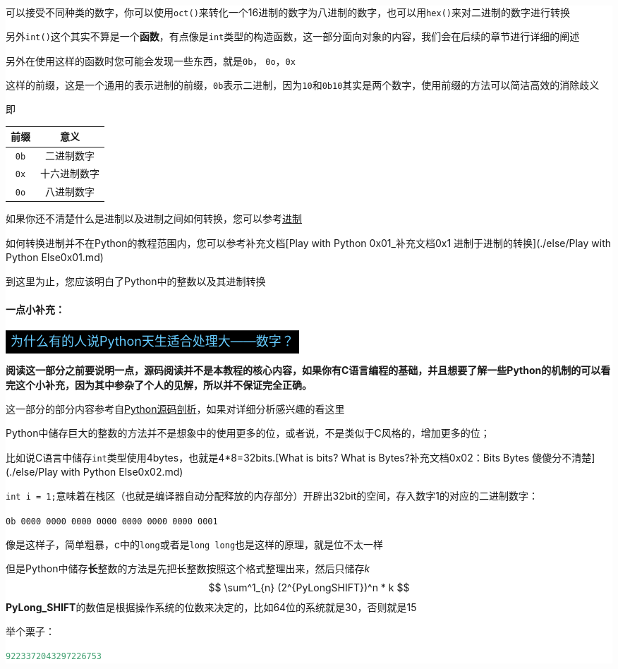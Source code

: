 

可以接受不同种类的数字，你可以使用`oct()`来转化一个16进制的数字为八进制的数字，也可以用`hex()`来对二进制的数字进行转换

另外`int()`这个其实不算是一个**函数**，有点像是`int`类型的构造函数，这一部分面向对象的内容，我们会在后续的章节进行详细的阐述



另外在使用这样的函数时您可能会发现一些东西，就是`0b`， `0o`，`0x`

这样的前缀，这是一个通用的表示进制的前缀，`0b`表示二进制，因为`10`和`0b10`其实是两个数字，使用前缀的方法可以简洁高效的消除歧义

即

| 前缀 |     意义     |
| :--: | :----------: |
| `0b` |  二进制数字  |
| `0x` | 十六进制数字 |
| `0o` |  八进制数字  |

如果你还不清楚什么是进制以及进制之间如何转换，您可以参考[进制](https://zh.wikipedia.org/wiki/%E8%BF%9B%E4%BD%8D%E5%88%B6)

如何转换进制并不在Python的教程范围内，您可以参考补充文档[Play with Python 0x01_补充文档0x1 进制于进制的转换](./else/Play with Python Else0x01.md)

到这里为止，您应该明白了Python中的整数以及其进制转换



#### 一点小补充：

<table><tr><td bgcolor=Black><center><font color=66ccff  size=4>为什么有的人说Python天生适合处理大——数字？</font> </center></td></tr></table>

**阅读这一部分之前要说明一点，源码阅读并不是本教程的核心内容，如果你有C语言编程的基础，并且想要了解一些Python的机制的可以看完这个小补充，因为其中参杂了个人的见解，所以并不保证完全正确。**

这一部分的部分内容参考自[Python源码剖析](https://flaggo.github.io/python3-source-code-analysis/objects/long-object/)，如果对详细分析感兴趣的看这里

Python中储存巨大的整数的方法并不是想象中的使用更多的位，或者说，不是类似于C风格的，增加更多的位；

比如说C语言中储存`int`类型使用4bytes，也就是4*8=32bits.[What is bits? What is Bytes?补充文档0x02：Bits Bytes 傻傻分不清楚](./else/Play with Python Else0x02.md)

`int i = 1;`意味着在栈区（也就是编译器自动分配释放的内存部分）开辟出32bit的空间，存入数字1的对应的二进制数字：

`0b 0000 0000 0000 0000 0000 0000 0000 0001`

像是这样子，简单粗暴，c中的`long`或者是`long long`也是这样的原理，就是位不太一样

但是Python中储存**长**整数的方法是先把长整数按照这个格式整理出来，然后只储存$k$
$$
\sum^1_{n} (2^{PyLongSHIFT})^n  * k
$$
**PyLong_SHIFT**的数值是根据操作系统的位数来决定的，比如64位的系统就是30，否则就是15

举个栗子：

```python
9223372043297226753
```
